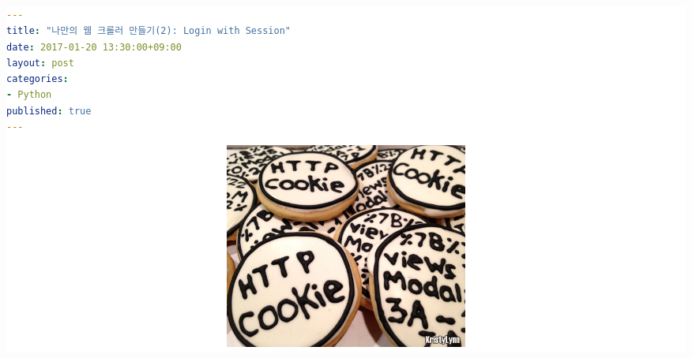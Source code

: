 ```yaml
---
title: "나만의 웹 크롤러 만들기(2): Login with Session"
date: 2017-01-20 13:30:00+09:00
layout: post
categories:
- Python
published: true
---
```


<p align="center">
<img src="/img/2017-01-20-HowToMakeWebCrawler-With-Login/httpcookie.jpg" style="max-height:256px;" />
</p>
